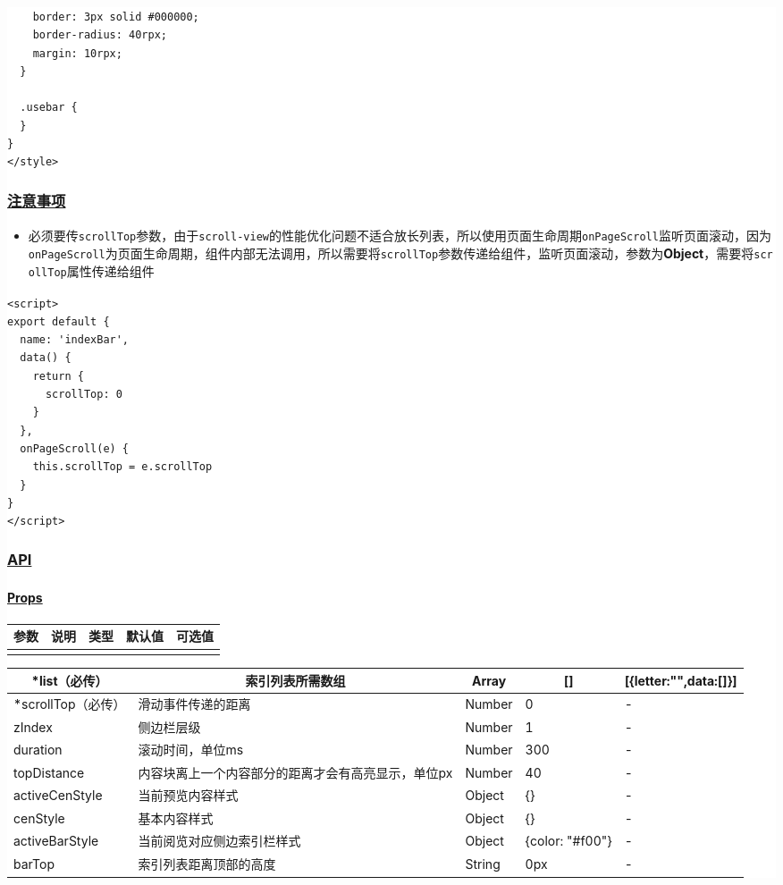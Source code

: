 ```vue
    border: 3px solid #000000;
    border-radius: 40rpx;
    margin: 10rpx;
  }

  .usebar {
  }
}
</style>
```

### [注意事项](http://mid.chinatowercom.cn:18080/appGuide/ui/indexBar.html#注意事项)

- 必须要传`scrollTop`参数，由于`scroll-view`的性能优化问题不适合放长列表，所以使用页面生命周期`onPageScroll`监听页面滚动，因为`onPageScroll`为页面生命周期，组件内部无法调用，所以需要将`scrollTop`参数传递给组件，监听页面滚动，参数为**Object**，需要将`scrollTop`属性传递给组件

```vue
<script>
export default {
  name: 'indexBar',
  data() {
    return {
      scrollTop: 0
    }
  },
  onPageScroll(e) {
    this.scrollTop = e.scrollTop
  }
}
</script>
```

### [API](http://mid.chinatowercom.cn:18080/appGuide/ui/indexBar.html#api)

#### [Props](http://mid.chinatowercom.cn:18080/appGuide/ui/indexBar.html#props)

| 参数 | 说明 | 类型 | 默认值 | 可选值 |
| ---- | ---- | ---- | ------ | ------ |
|      |      |      |        |        |

| *list（必传）      | 索引列表所需数组                                   | Array  | []              | [{letter:"",data:[]}] |
| ------------------ | -------------------------------------------------- | ------ | --------------- | --------------------- |
| *scrollTop（必传） | 滑动事件传递的距离                                 | Number | 0               | -                     |
| zIndex             | 侧边栏层级                                         | Number | 1               | -                     |
| duration           | 滚动时间，单位ms                                   | Number | 300             | -                     |
| topDistance        | 内容块离上一个内容部分的距离才会有高亮显示，单位px | Number | 40              | -                     |
| activeCenStyle     | 当前预览内容样式                                   | Object | {}              | -                     |
| cenStyle           | 基本内容样式                                       | Object | {}              | -                     |
| activeBarStyle     | 当前阅览对应侧边索引栏样式                         | Object | {color: "#f00"} | -                     |
| barTop             | 索引列表距离顶部的高度                             | String | 0px             | -                     |
